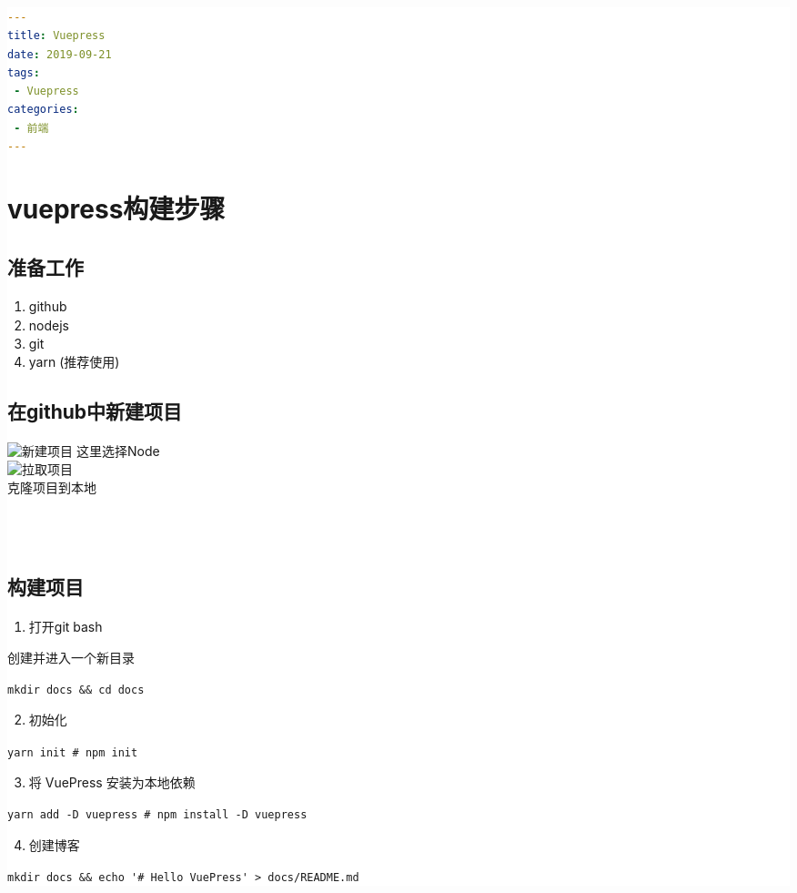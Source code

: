 ```yaml
---
title: Vuepress
date: 2019-09-21 
tags:
 - Vuepress
categories:
 - 前端
---
```

# vuepress构建步骤

## 准备工作
1. github
2. nodejs
3. git
4. yarn (推荐使用)

## 在github中新建项目
<img :src="$withBase('/assets/img/vuepress/新建项目.png')"   alt="新建项目">
这里选择Node
<br>
<img :src="$withBase('/assets/img/vuepress/拉取项目.png')"   alt="拉取项目"/>
<br>
克隆项目到本地

<br><br>
## 构建项目
1. 打开git bash

创建并进入一个新目录
```
mkdir docs && cd docs
```

2. 初始化

```
yarn init # npm init
```

3. 将 VuePress 安装为本地依赖

```
yarn add -D vuepress # npm install -D vuepress
```

4. 创建博客
```
mkdir docs && echo '# Hello VuePress' > docs/README.md
```
